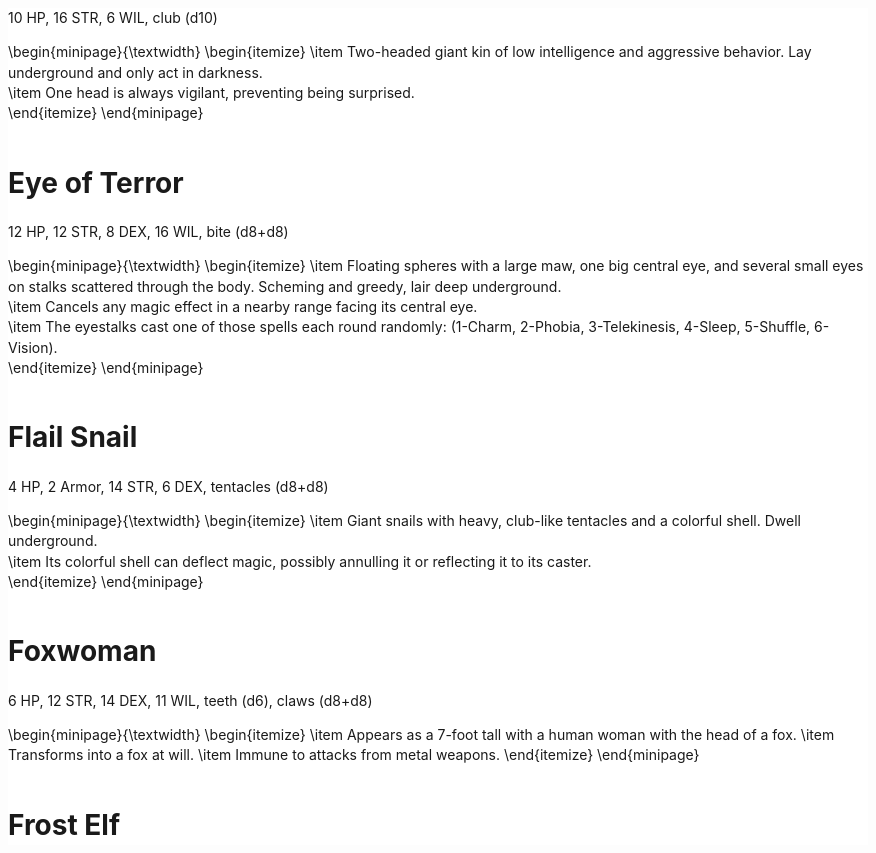10 HP, 16 STR, 6 WIL, club (d10)  

\begin{minipage}{\textwidth}
\begin{itemize}
\item Two-headed giant kin of low intelligence and aggressive behavior.   Lay underground and only act in darkness.  
\item One head is always vigilant, preventing being surprised.  
\end{itemize}
\end{minipage}

# Eye of Terror

12 HP, 12 STR, 8 DEX, 16 WIL, bite (d8+d8)  


\begin{minipage}{\textwidth}
\begin{itemize}
\item Floating spheres with a large maw, one big central eye, and several small eyes on stalks scattered through the body.   Scheming and greedy, lair deep underground.  
\item Cancels any magic effect in a nearby range facing its central eye.  
\item The eyestalks cast one of those spells each round randomly: (1-Charm, 2-Phobia, 3-Telekinesis, 4-Sleep, 5-Shuffle, 6-Vision).  
\end{itemize}
\end{minipage}

# Flail Snail

4 HP, 2 Armor, 14 STR, 6 DEX, tentacles (d8+d8)  

\begin{minipage}{\textwidth}
\begin{itemize}
\item Giant snails with heavy, club-like tentacles and a colorful shell.   Dwell underground.  
\item Its colorful shell can deflect magic, possibly annulling it or reflecting it to its caster.  
\end{itemize}
\end{minipage}

# Foxwoman

6 HP, 12 STR, 14 DEX, 11 WIL, teeth (d6), claws (d8+d8)

\begin{minipage}{\textwidth}
\begin{itemize}
\item Appears as a 7-foot tall with a human woman with the head of a fox.
\item Transforms into a fox at will.
\item Immune to attacks from metal weapons.
\end{itemize}
\end{minipage}

# Frost Elf
